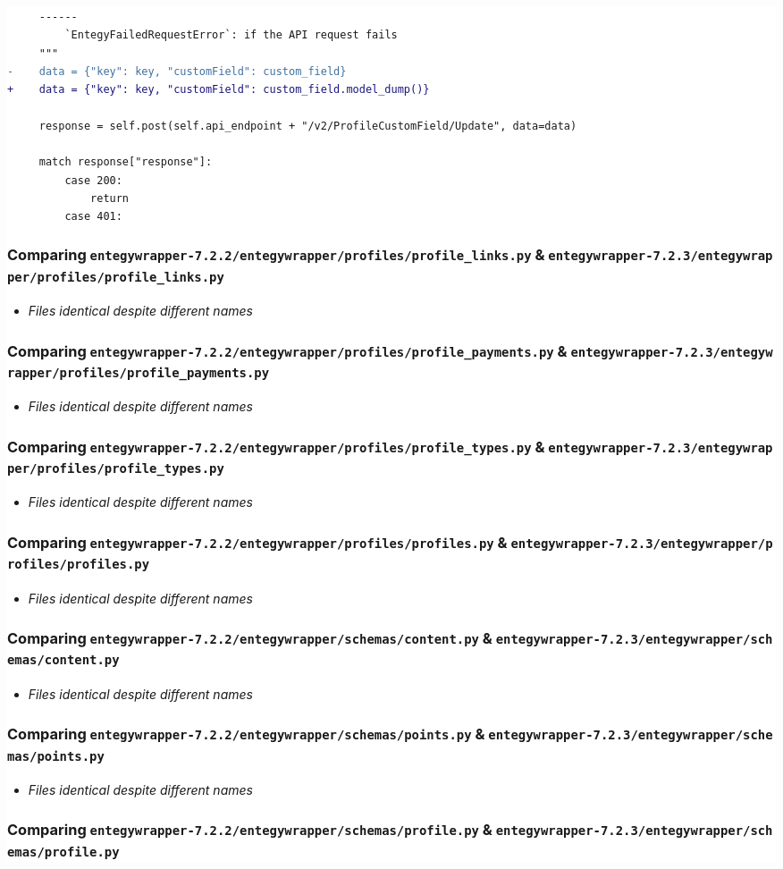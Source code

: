 ```diff
     ------
         `EntegyFailedRequestError`: if the API request fails
     """
-    data = {"key": key, "customField": custom_field}
+    data = {"key": key, "customField": custom_field.model_dump()}
 
     response = self.post(self.api_endpoint + "/v2/ProfileCustomField/Update", data=data)
 
     match response["response"]:
         case 200:
             return
         case 401:
```

### Comparing `entegywrapper-7.2.2/entegywrapper/profiles/profile_links.py` & `entegywrapper-7.2.3/entegywrapper/profiles/profile_links.py`

 * *Files identical despite different names*

### Comparing `entegywrapper-7.2.2/entegywrapper/profiles/profile_payments.py` & `entegywrapper-7.2.3/entegywrapper/profiles/profile_payments.py`

 * *Files identical despite different names*

### Comparing `entegywrapper-7.2.2/entegywrapper/profiles/profile_types.py` & `entegywrapper-7.2.3/entegywrapper/profiles/profile_types.py`

 * *Files identical despite different names*

### Comparing `entegywrapper-7.2.2/entegywrapper/profiles/profiles.py` & `entegywrapper-7.2.3/entegywrapper/profiles/profiles.py`

 * *Files identical despite different names*

### Comparing `entegywrapper-7.2.2/entegywrapper/schemas/content.py` & `entegywrapper-7.2.3/entegywrapper/schemas/content.py`

 * *Files identical despite different names*

### Comparing `entegywrapper-7.2.2/entegywrapper/schemas/points.py` & `entegywrapper-7.2.3/entegywrapper/schemas/points.py`

 * *Files identical despite different names*

### Comparing `entegywrapper-7.2.2/entegywrapper/schemas/profile.py` & `entegywrapper-7.2.3/entegywrapper/schemas/profile.py`
